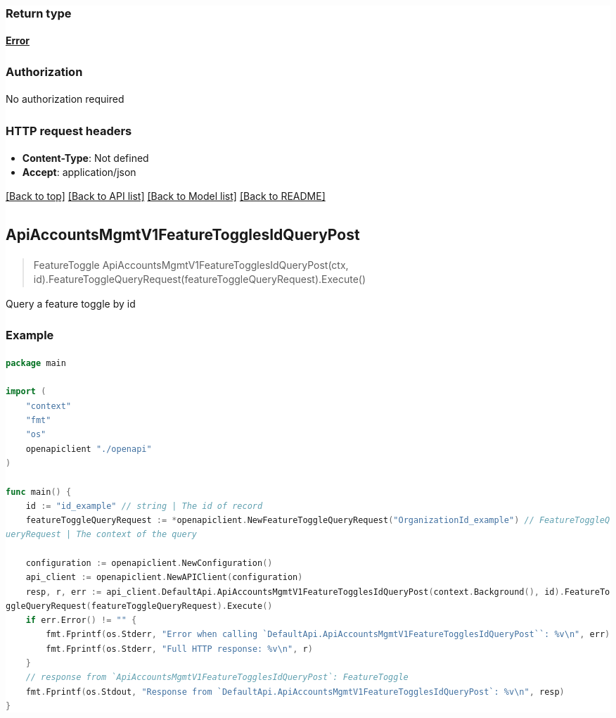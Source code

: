 ### Return type

[**Error**](Error.md)

### Authorization

No authorization required

### HTTP request headers

- **Content-Type**: Not defined
- **Accept**: application/json

[[Back to top]](#) [[Back to API list]](../README.md#documentation-for-api-endpoints)
[[Back to Model list]](../README.md#documentation-for-models)
[[Back to README]](../README.md)


## ApiAccountsMgmtV1FeatureTogglesIdQueryPost

> FeatureToggle ApiAccountsMgmtV1FeatureTogglesIdQueryPost(ctx, id).FeatureToggleQueryRequest(featureToggleQueryRequest).Execute()

Query a feature toggle by id

### Example

```go
package main

import (
    "context"
    "fmt"
    "os"
    openapiclient "./openapi"
)

func main() {
    id := "id_example" // string | The id of record
    featureToggleQueryRequest := *openapiclient.NewFeatureToggleQueryRequest("OrganizationId_example") // FeatureToggleQueryRequest | The context of the query

    configuration := openapiclient.NewConfiguration()
    api_client := openapiclient.NewAPIClient(configuration)
    resp, r, err := api_client.DefaultApi.ApiAccountsMgmtV1FeatureTogglesIdQueryPost(context.Background(), id).FeatureToggleQueryRequest(featureToggleQueryRequest).Execute()
    if err.Error() != "" {
        fmt.Fprintf(os.Stderr, "Error when calling `DefaultApi.ApiAccountsMgmtV1FeatureTogglesIdQueryPost``: %v\n", err)
        fmt.Fprintf(os.Stderr, "Full HTTP response: %v\n", r)
    }
    // response from `ApiAccountsMgmtV1FeatureTogglesIdQueryPost`: FeatureToggle
    fmt.Fprintf(os.Stdout, "Response from `DefaultApi.ApiAccountsMgmtV1FeatureTogglesIdQueryPost`: %v\n", resp)
}
```
